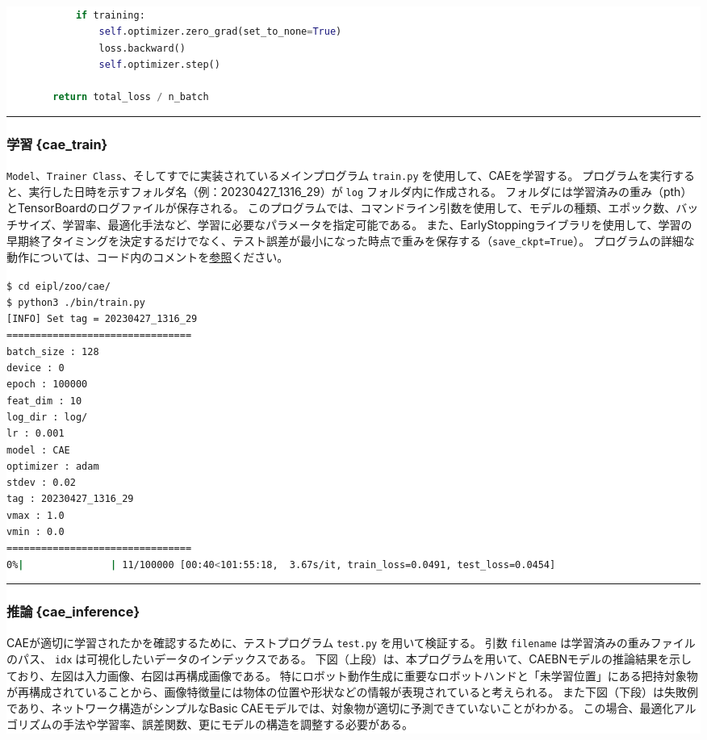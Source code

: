```python title="<a href=https://github.com/ogata-lab/eipl/blob/master/eipl/zoo/cae/libs/trainer.py>[SOURCE] trainer.py</a>" linenums="1" hl_lines="27-33"
            if training:
                self.optimizer.zero_grad(set_to_none=True)
                loss.backward()
                self.optimizer.step()

        return total_loss / n_batch
```




----
### 学習 {cae_train}
`Model`、`Trainer Class`、そしてすでに実装されているメインプログラム `train.py` を使用して、CAEを学習する。
プログラムを実行すると、実行した日時を示すフォルダ名（例：20230427_1316_29）が `log` フォルダ内に作成される。
フォルダには学習済みの重み（pth）とTensorBoardのログファイルが保存される。
このプログラムでは、コマンドライン引数を使用して、モデルの種類、エポック数、バッチサイズ、学習率、最適化手法など、学習に必要なパラメータを指定可能である。
また、EarlyStoppingライブラリを使用して、学習の早期終了タイミングを決定するだけでなく、テスト誤差が最小になった時点で重みを保存する（`save_ckpt=True`）。
プログラムの詳細な動作については、コード内のコメントを[参照](https://github.com/ogata-lab/eipl/blob/master/eipl/zoo/cae/bin/train.py)ください。

```bash
$ cd eipl/zoo/cae/
$ python3 ./bin/train.py
[INFO] Set tag = 20230427_1316_29
================================
batch_size : 128
device : 0
epoch : 100000
feat_dim : 10
log_dir : log/
lr : 0.001
model : CAE
optimizer : adam
stdev : 0.02
tag : 20230427_1316_29
vmax : 1.0
vmin : 0.0
================================
0%|               | 11/100000 [00:40<101:55:18,  3.67s/it, train_loss=0.0491, test_loss=0.0454]
```




----
### 推論 {cae_inference}
CAEが適切に学習されたかを確認するために、テストプログラム `test.py` を用いて検証する。
引数 `filename` は学習済みの重みファイルのパス、 `idx` は可視化したいデータのインデックスである。
下図（上段）は、本プログラムを用いて、CAEBNモデルの推論結果を示しており、左図は入力画像、右図は再構成画像である。
特にロボット動作生成に重要なロボットハンドと「未学習位置」にある把持対象物が再構成されていることから、画像特徴量には物体の位置や形状などの情報が表現されていると考えられる。
また下図（下段）は失敗例であり、ネットワーク構造がシンプルなBasic CAEモデルでは、対象物が適切に予測できていないことがわかる。
この場合、最適化アルゴリズムの手法や学習率、誤差関数、更にモデルの構造を調整する必要がある。
